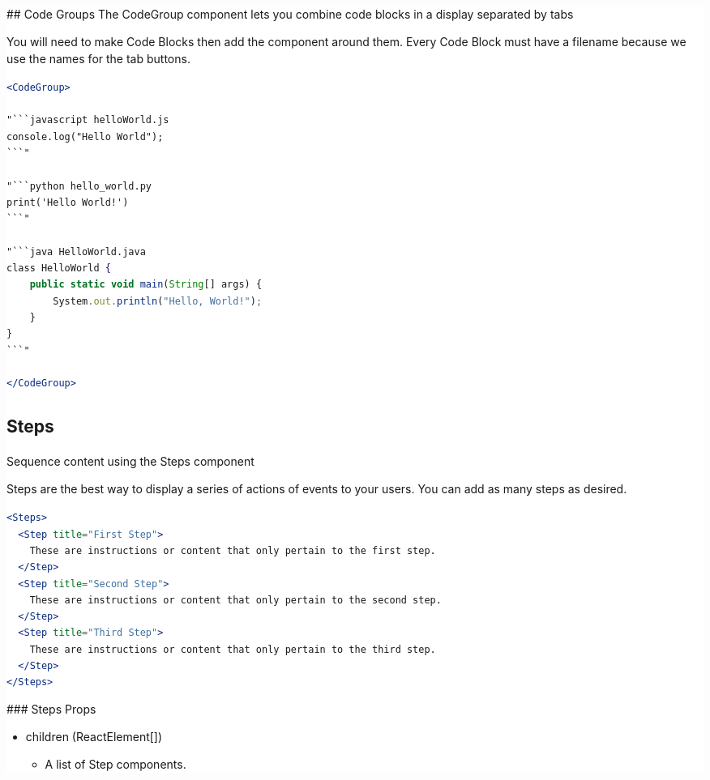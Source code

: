## Code Groups
The CodeGroup component lets you combine code blocks in a display separated by tabs

You will need to make Code Blocks then add the <CodeGroup> component around them. Every Code Block must have a filename because we use the names for the tab buttons.

```jsx
<CodeGroup>

"```javascript helloWorld.js
console.log("Hello World");
```"

"```python hello_world.py
print('Hello World!')
```"

"```java HelloWorld.java
class HelloWorld {
    public static void main(String[] args) {
        System.out.println("Hello, World!");
    }
}
```"

</CodeGroup>
```

## Steps
Sequence content using the Steps component

Steps are the best way to display a series of actions of events to your users. You can add as many steps as desired.

```jsx
<Steps>
  <Step title="First Step">
    These are instructions or content that only pertain to the first step.
  </Step>
  <Step title="Second Step">
    These are instructions or content that only pertain to the second step.
  </Step>
  <Step title="Third Step">
    These are instructions or content that only pertain to the third step.
  </Step>
</Steps>
```

### Steps Props

- children (ReactElement<StepProps>[])
  - A list of Step components.

